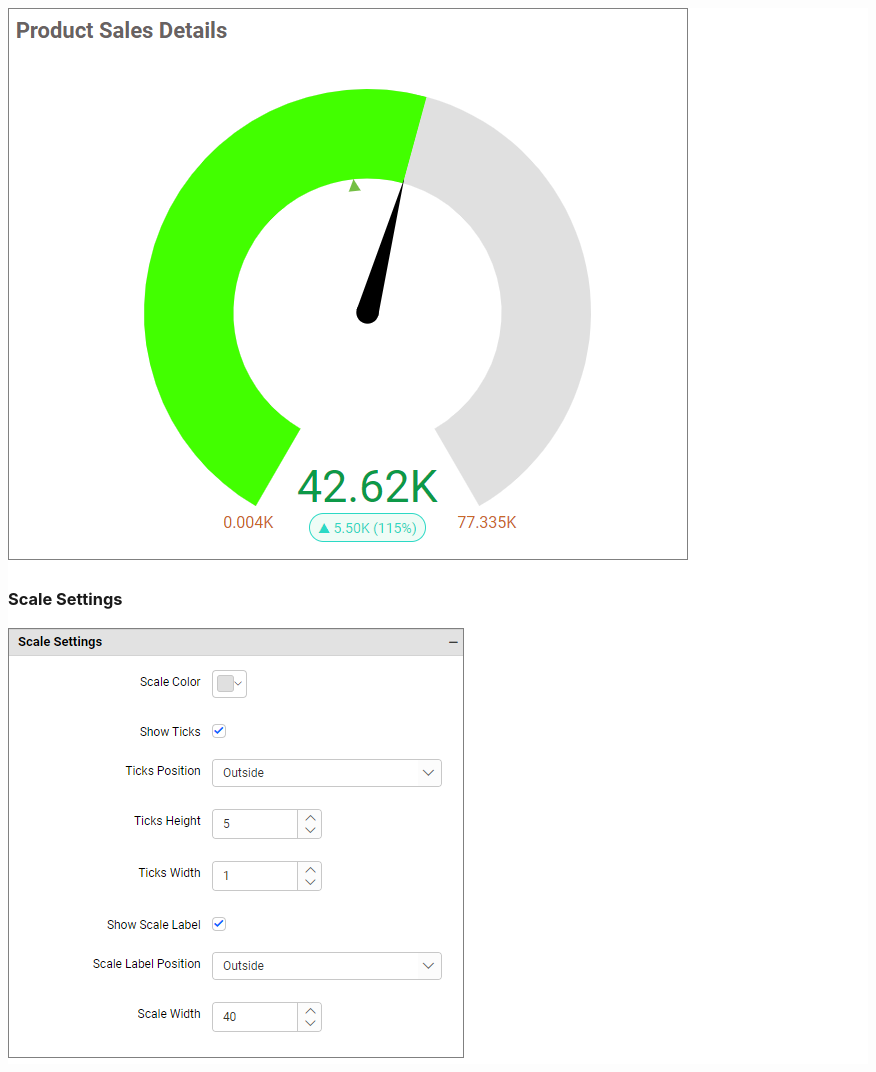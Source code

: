![Range Needle Pointer Customization](/static/assets/visualizing-data/visualization-widgets/images/radial-gauge/rangeneedle.png)

### Scale Settings

![Scale settings](/static/assets/visualizing-data/visualization-widgets/images/radial-gauge/scalesettings.png)
